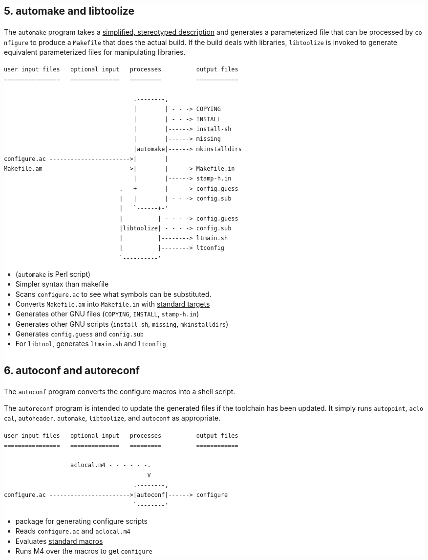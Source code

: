 ## 5. automake and libtoolize

The `automake` program takes a [simplified, stereotyped description](http://www.gnu.org/software/automake/manual/html_mono/automake.html#Program%20Sources) and generates a parameterized file that can be processed by `configure` to produce a `Makefile` that does the actual build.  If the build deals with libraries, `libtoolize` is invoked to generate equivalent parameterized files for manipulating libraries. 


```txt
user input files   optional input   processes          output files
================   ==============   =========          ============

                                     .--------,
                                     |        | - - -> COPYING
                                     |        | - - -> INSTALL
                                     |        |------> install-sh
                                     |        |------> missing
                                     |automake|------> mkinstalldirs
configure.ac ----------------------->|        |
Makefile.am  ----------------------->|        |------> Makefile.in
                                     |        |------> stamp-h.in
                                 .---+        | - - -> config.guess
                                 |   |        | - - -> config.sub
                                 |   `------+-'
                                 |          | - - - -> config.guess
                                 |libtoolize| - - - -> config.sub
                                 |          |--------> ltmain.sh
                                 |          |--------> ltconfig
                                 `----------'

```
* (`automake` is Perl script) 
* Simpler syntax than makefile 
* Scans `configure.ac` to see what symbols can be substituted. 
* Converts `Makefile.am` into `Makefile.in` with [standard targets](http://fill.in.ref) 
* Generates other GNU files (`COPYING`, `INSTALL`, `stamp-h.in`) 
* Generates other GNU scripts (`install-sh`, `missing`, `mkinstalldirs`) 
* Generates `config.guess` and `config.sub` 
* For `libtool`, generates `ltmain.sh` and `ltconfig` 

## 6. autoconf and autoreconf

The `autoconf` program converts the configure macros into a shell script. 

The `autoreconf` program is intended to update the generated files if the toolchain has been updated.  It simply runs `autopoint`, `aclocal`, `autoheader`, `automake`, `libtoolize`, and `autoconf`  as appropriate. 


```txt
user input files   optional input   processes          output files
================   ==============   =========          ============

                   aclocal.m4 - - - - - -.
                                         V
                                     .--------,
configure.ac ----------------------->|autoconf|------> configure
                                     `--------'
```
* package for generating configure scripts 
* Reads `configure.ac` and `aclocal.m4` 
* Evaluates [standard macros](http://www.gnu.org/software/autoconf/manual/autoconf-2.57/html_node/autoconf_194.html) 
* Runs M4 over the macros to get `configure` 
